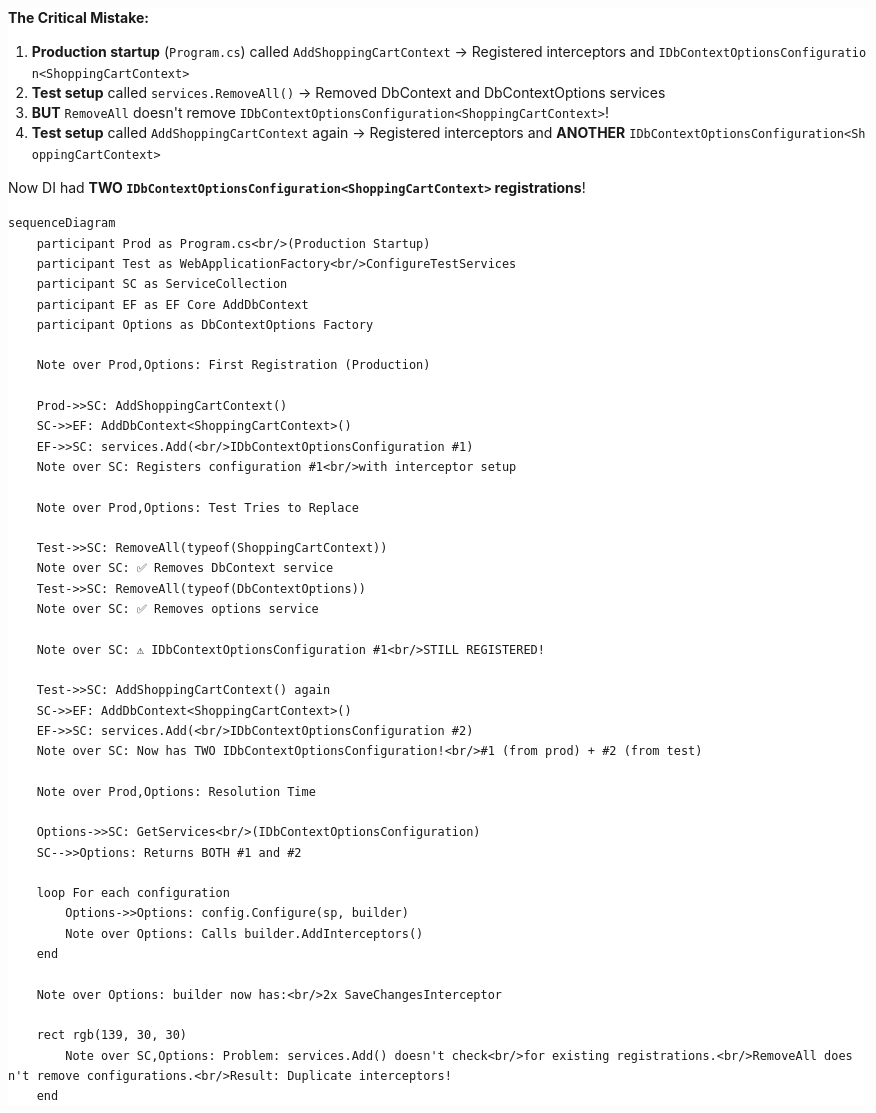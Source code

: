 
**The Critical Mistake:**

1. **Production startup** (`Program.cs`) called `AddShoppingCartContext` → Registered interceptors and `IDbContextOptionsConfiguration<ShoppingCartContext>`
2. **Test setup** called `services.RemoveAll()` → Removed DbContext and DbContextOptions services
3. **BUT** `RemoveAll` doesn't remove `IDbContextOptionsConfiguration<ShoppingCartContext>`!
4. **Test setup** called `AddShoppingCartContext` again → Registered interceptors and **ANOTHER** `IDbContextOptionsConfiguration<ShoppingCartContext>`

Now DI had **TWO `IDbContextOptionsConfiguration<ShoppingCartContext>` registrations**!

```mermaid
sequenceDiagram
    participant Prod as Program.cs<br/>(Production Startup)
    participant Test as WebApplicationFactory<br/>ConfigureTestServices
    participant SC as ServiceCollection
    participant EF as EF Core AddDbContext
    participant Options as DbContextOptions Factory

    Note over Prod,Options: First Registration (Production)

    Prod->>SC: AddShoppingCartContext()
    SC->>EF: AddDbContext<ShoppingCartContext>()
    EF->>SC: services.Add(<br/>IDbContextOptionsConfiguration #1)
    Note over SC: Registers configuration #1<br/>with interceptor setup

    Note over Prod,Options: Test Tries to Replace

    Test->>SC: RemoveAll(typeof(ShoppingCartContext))
    Note over SC: ✅ Removes DbContext service
    Test->>SC: RemoveAll(typeof(DbContextOptions))
    Note over SC: ✅ Removes options service

    Note over SC: ⚠️ IDbContextOptionsConfiguration #1<br/>STILL REGISTERED!

    Test->>SC: AddShoppingCartContext() again
    SC->>EF: AddDbContext<ShoppingCartContext>()
    EF->>SC: services.Add(<br/>IDbContextOptionsConfiguration #2)
    Note over SC: Now has TWO IDbContextOptionsConfiguration!<br/>#1 (from prod) + #2 (from test)

    Note over Prod,Options: Resolution Time

    Options->>SC: GetServices<br/>(IDbContextOptionsConfiguration)
    SC-->>Options: Returns BOTH #1 and #2

    loop For each configuration
        Options->>Options: config.Configure(sp, builder)
        Note over Options: Calls builder.AddInterceptors()
    end

    Note over Options: builder now has:<br/>2x SaveChangesInterceptor

    rect rgb(139, 30, 30)
        Note over SC,Options: Problem: services.Add() doesn't check<br/>for existing registrations.<br/>RemoveAll doesn't remove configurations.<br/>Result: Duplicate interceptors!
    end
```
